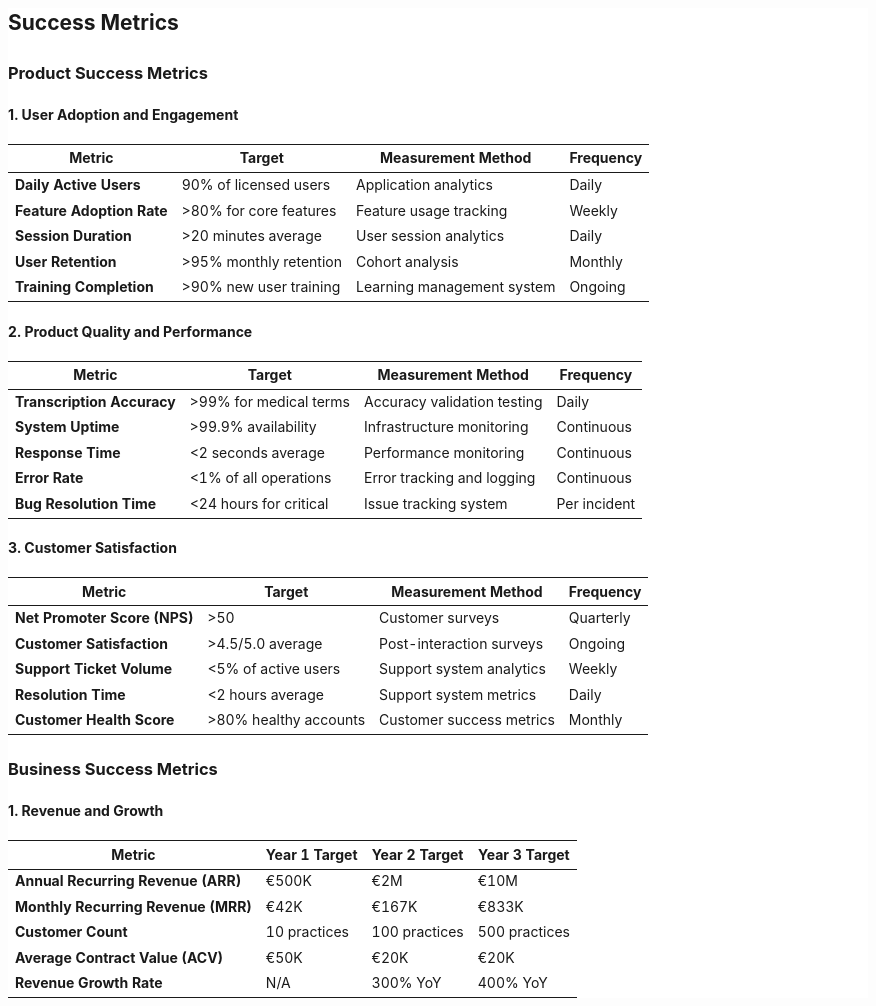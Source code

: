 
## Success Metrics

### Product Success Metrics

#### 1. User Adoption and Engagement
| Metric | Target | Measurement Method | Frequency |
|--------|--------|-------------------|-----------|
| **Daily Active Users** | 90% of licensed users | Application analytics | Daily |
| **Feature Adoption Rate** | >80% for core features | Feature usage tracking | Weekly |
| **Session Duration** | >20 minutes average | User session analytics | Daily |
| **User Retention** | >95% monthly retention | Cohort analysis | Monthly |
| **Training Completion** | >90% new user training | Learning management system | Ongoing |

#### 2. Product Quality and Performance
| Metric | Target | Measurement Method | Frequency |
|--------|--------|-------------------|-----------|
| **Transcription Accuracy** | >99% for medical terms | Accuracy validation testing | Daily |
| **System Uptime** | >99.9% availability | Infrastructure monitoring | Continuous |
| **Response Time** | <2 seconds average | Performance monitoring | Continuous |
| **Error Rate** | <1% of all operations | Error tracking and logging | Continuous |
| **Bug Resolution Time** | <24 hours for critical | Issue tracking system | Per incident |

#### 3. Customer Satisfaction
| Metric | Target | Measurement Method | Frequency |
|--------|--------|-------------------|-----------|
| **Net Promoter Score (NPS)** | >50 | Customer surveys | Quarterly |
| **Customer Satisfaction** | >4.5/5.0 average | Post-interaction surveys | Ongoing |
| **Support Ticket Volume** | <5% of active users | Support system analytics | Weekly |
| **Resolution Time** | <2 hours average | Support system metrics | Daily |
| **Customer Health Score** | >80% healthy accounts | Customer success metrics | Monthly |

### Business Success Metrics

#### 1. Revenue and Growth
| Metric | Year 1 Target | Year 2 Target | Year 3 Target |
|--------|---------------|---------------|---------------|
| **Annual Recurring Revenue (ARR)** | €500K | €2M | €10M |
| **Monthly Recurring Revenue (MRR)** | €42K | €167K | €833K |
| **Customer Count** | 10 practices | 100 practices | 500 practices |
| **Average Contract Value (ACV)** | €50K | €20K | €20K |
| **Revenue Growth Rate** | N/A | 300% YoY | 400% YoY |
